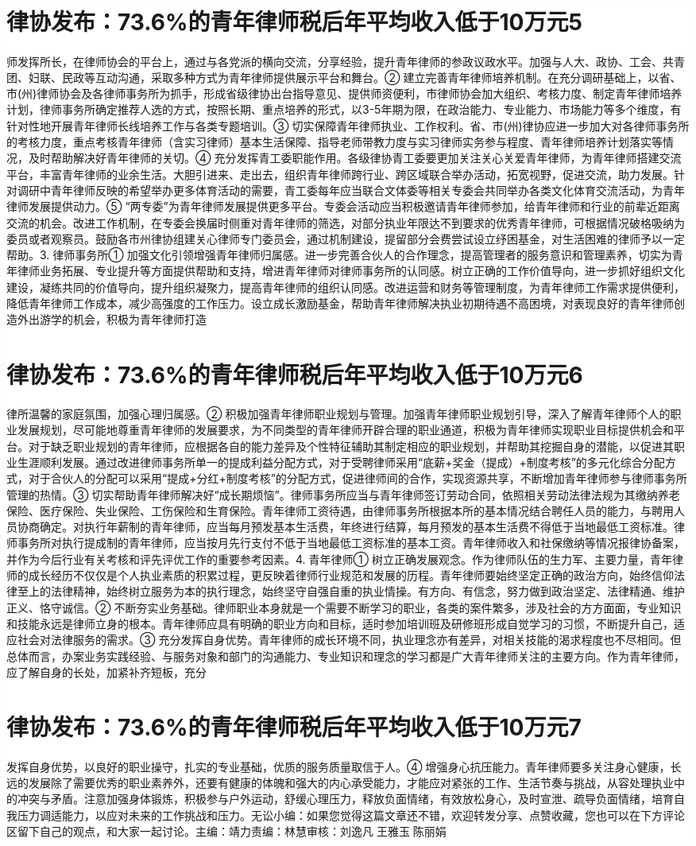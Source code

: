 # 律协发布：73.6%的青年律师税后年平均收入低于10万元5

师发挥所长，在律师协会的平台上，通过与各党派的横向交流，分享经验，提升青年律师的参政议政水平。加强与人大、政协、工会、共青团、妇联、民政等互动沟通，采取多种方式为青年律师提供展示平台和舞台。② 建立完善青年律师培养机制。在充分调研基础上，以省、市(州)律师协会及各律师事务所为抓手，形成省级律协出台指导意见、提供师资便利，市律师协会加大组织、考核力度、制定青年律师培养计划，律师事务所确定推荐人选的方式，按照长期、重点培养的形式，以3-5年期为限，在政治能力、专业能力、市场能力等多个维度，有针对性地开展青年律师长线培养工作与各类专题培训。③ 切实保障青年律师执业、工作权利。省、市(州)律协应进一步加大对各律师事务所的考核力度，重点考核青年律师（含实习律师）基本生活保障、指导老师带教力度与实习律师实务参与程度、青年律师培养计划落实等情况，及时帮助解决好青年律师的关切。④ 充分发挥青工委职能作用。各级律协青工委要更加关注关心关爱青年律师，为青年律师搭建交流平台，丰富青年律师的业余生活。大胆引进来、走出去，组织青年律师跨行业、跨区域联合举办活动，拓宽视野，促进交流，助力发展。针对调研中青年律师反映的希望举办更多体育活动的需要，青工委每年应当联合文体委等相关专委会共同举办各类文化体育交流活动，为青年律师发展提供动力。⑤ “两专委”为青年律师发展提供更多平台。专委会活动应当积极邀请青年律师参加，给青年律师和行业的前辈近距离交流的机会。改进工作机制，在专委会换届时侧重对青年律师的筛选，对部分执业年限达不到要求的优秀青年律师，可根据情况破格吸纳为委员或者观察员。鼓励各市州律协组建关心律师专门委员会，通过机制建设，提留部分会费尝试设立纾困基金，对生活困难的律师予以一定帮助。3. 律师事务所① 加强文化引领增强青年律师归属感。进一步完善合伙人的合作理念，提高管理者的服务意识和管理素养，切实为青年律师业务拓展、专业提升等方面提供帮助和支持，增进青年律师对律师事务所的认同感。树立正确的工作价值导向，进一步抓好组织文化建设，凝练共同的价值导向，提升组织凝聚力，提高青年律师的组织认同感。改进运营和财务等管理制度，为青年律师工作需求提供便利，降低青年律师工作成本，减少高强度的工作压力。设立成长激励基金，帮助青年律师解决执业初期待遇不高困境，对表现良好的青年律师创造外出游学的机会，积极为青年律师打造

# 律协发布：73.6%的青年律师税后年平均收入低于10万元6

律所温馨的家庭氛围，加强心理归属感。② 积极加强青年律师职业规划与管理。加强青年律师职业规划引导，深入了解青年律师个人的职业发展规划，尽可能地尊重青年律师的发展要求，为不同类型的青年律师开辟合理的职业通道，积极为青年律师实现职业目标提供机会和平台。对于缺乏职业规划的青年律师，应根据各自的能力差异及个性特征辅助其制定相应的职业规划，并帮助其挖掘自身的潜能，以促进其职业生涯顺利发展。通过改进律师事务所单一的提成利益分配方式，对于受聘律师采用“底薪+奖金（提成）+制度考核”的多元化综合分配方式，对于合伙人的分配可以采用“提成+分红+制度考核”的分配方式，促进律师间的合作，实现资源共享，不断增加青年律师参与律师事务所管理的热情。③ 切实帮助青年律师解决好“成长期烦恼”。律师事务所应当与青年律师签订劳动合同，依照相关劳动法律法规为其缴纳养老保险、医疗保险、失业保险、工伤保险和生育保险。青年律师工资待遇，由律师事务所根据本所的基本情况结合聘任人员的能力，与聘用人员协商确定。对执行年薪制的青年律师，应当每月预发基本生活费，年终进行结算，每月预发的基本生活费不得低于当地最低工资标准。律师事务所对执行提成制的青年律师，应当按月先行支付不低于当地最低工资标准的基本工资。青年律师收入和社保缴纳等情况报律协备案，并作为今后行业有关考核和评先评优工作的重要参考因素。4. 青年律师① 树立正确发展观念。作为律师队伍的生力军、主要力量，青年律师的成长经历不仅仅是个人执业素质的积累过程，更反映着律师行业规范和发展的历程。青年律师要始终坚定正确的政治方向，始终信仰法律至上的法律精神，始终树立服务为本的执行理念，始终坚守自强自重的执业情操。有方向、有信念，努力做到政治坚定、法律精通、维护正义、恪守诚信。② 不断夯实业务基础。律师职业本身就是一个需要不断学习的职业，各类的案件繁多，涉及社会的方方面面，专业知识和技能永远是律师立身的根本。青年律师应具有明确的职业方向和目标，适时参加培训班及研修班形成自觉学习的习惯，不断提升自己，适应社会对法律服务的需求。③ 充分发挥自身优势。青年律师的成长环境不同，执业理念亦有差异，对相关技能的渴求程度也不尽相同。但总体而言，办案业务实践经验、与服务对象和部门的沟通能力、专业知识和理念的学习都是广大青年律师关注的主要方向。作为青年律师，应了解自身的长处，加紧补齐短板，充分

# 律协发布：73.6%的青年律师税后年平均收入低于10万元7

发挥自身优势，以良好的职业操守，扎实的专业基础，优质的服务质量取信于人。④ 增强身心抗压能力。青年律师要多关注身心健康，长远的发展除了需要优秀的职业素养外，还要有健康的体魄和强大的内心承受能力，才能应对紧张的工作、生活节奏与挑战，从容处理执业中的冲突与矛盾。注意加强身体锻炼，积极参与户外运动，舒缓心理压力，释放负面情绪，有效放松身心，及时宣泄、疏导负面情绪，培育自我压力调适能力，以应对未来的工作挑战和压力。无讼小编：如果您觉得这篇文章还不错，欢迎转发分享、点赞收藏，您也可以在下方评论区留下自己的观点，和大家一起讨论。主编：靖力责编：林慧审核：刘逸凡 王雅玉 陈丽娟 

